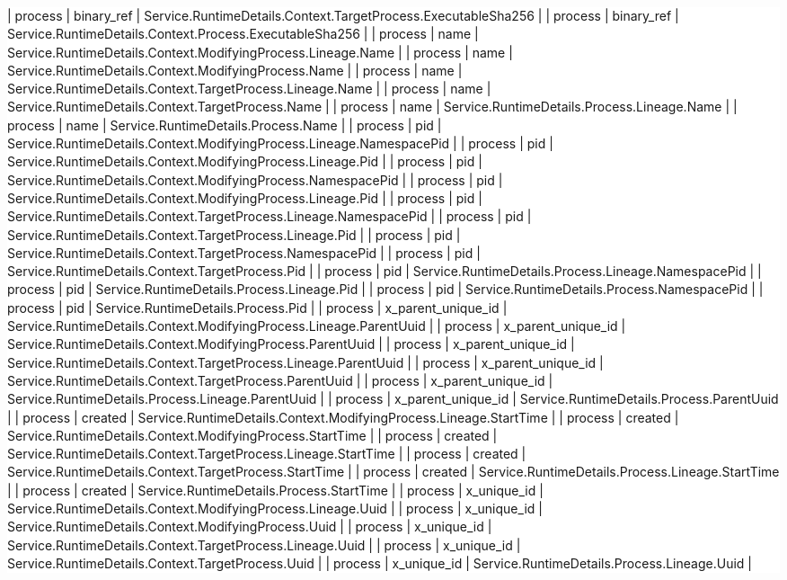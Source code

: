 | process | binary_ref | Service.RuntimeDetails.Context.TargetProcess.ExecutableSha256 |
| process | binary_ref | Service.RuntimeDetails.Context.Process.ExecutableSha256 |
| process | name | Service.RuntimeDetails.Context.ModifyingProcess.Lineage.Name |
| process | name | Service.RuntimeDetails.Context.ModifyingProcess.Name |
| process | name | Service.RuntimeDetails.Context.TargetProcess.Lineage.Name |
| process | name | Service.RuntimeDetails.Context.TargetProcess.Name |
| process | name | Service.RuntimeDetails.Process.Lineage.Name |
| process | name | Service.RuntimeDetails.Process.Name |
| process | pid | Service.RuntimeDetails.Context.ModifyingProcess.Lineage.NamespacePid |
| process | pid | Service.RuntimeDetails.Context.ModifyingProcess.Lineage.Pid |
| process | pid | Service.RuntimeDetails.Context.ModifyingProcess.NamespacePid |
| process | pid | Service.RuntimeDetails.Context.ModifyingProcess.Lineage.Pid |
| process | pid | Service.RuntimeDetails.Context.TargetProcess.Lineage.NamespacePid |
| process | pid | Service.RuntimeDetails.Context.TargetProcess.Lineage.Pid |
| process | pid | Service.RuntimeDetails.Context.TargetProcess.NamespacePid |
| process | pid | Service.RuntimeDetails.Context.TargetProcess.Pid |
| process | pid | Service.RuntimeDetails.Process.Lineage.NamespacePid |
| process | pid | Service.RuntimeDetails.Process.Lineage.Pid |
| process | pid | Service.RuntimeDetails.Process.NamespacePid |
| process | pid | Service.RuntimeDetails.Process.Pid |
| process | x_parent_unique_id | Service.RuntimeDetails.Context.ModifyingProcess.Lineage.ParentUuid |
| process | x_parent_unique_id | Service.RuntimeDetails.Context.ModifyingProcess.ParentUuid |
| process | x_parent_unique_id | Service.RuntimeDetails.Context.TargetProcess.Lineage.ParentUuid |
| process | x_parent_unique_id | Service.RuntimeDetails.Context.TargetProcess.ParentUuid |
| process | x_parent_unique_id | Service.RuntimeDetails.Process.Lineage.ParentUuid |
| process | x_parent_unique_id | Service.RuntimeDetails.Process.ParentUuid |
| process | created | Service.RuntimeDetails.Context.ModifyingProcess.Lineage.StartTime |
| process | created | Service.RuntimeDetails.Context.ModifyingProcess.StartTime |
| process | created | Service.RuntimeDetails.Context.TargetProcess.Lineage.StartTime |
| process | created | Service.RuntimeDetails.Context.TargetProcess.StartTime |
| process | created | Service.RuntimeDetails.Process.Lineage.StartTime |
| process | created | Service.RuntimeDetails.Process.StartTime |
| process | x_unique_id | Service.RuntimeDetails.Context.ModifyingProcess.Lineage.Uuid |
| process | x_unique_id | Service.RuntimeDetails.Context.ModifyingProcess.Uuid |
| process | x_unique_id | Service.RuntimeDetails.Context.TargetProcess.Lineage.Uuid |
| process | x_unique_id | Service.RuntimeDetails.Context.TargetProcess.Uuid |
| process | x_unique_id | Service.RuntimeDetails.Process.Lineage.Uuid |